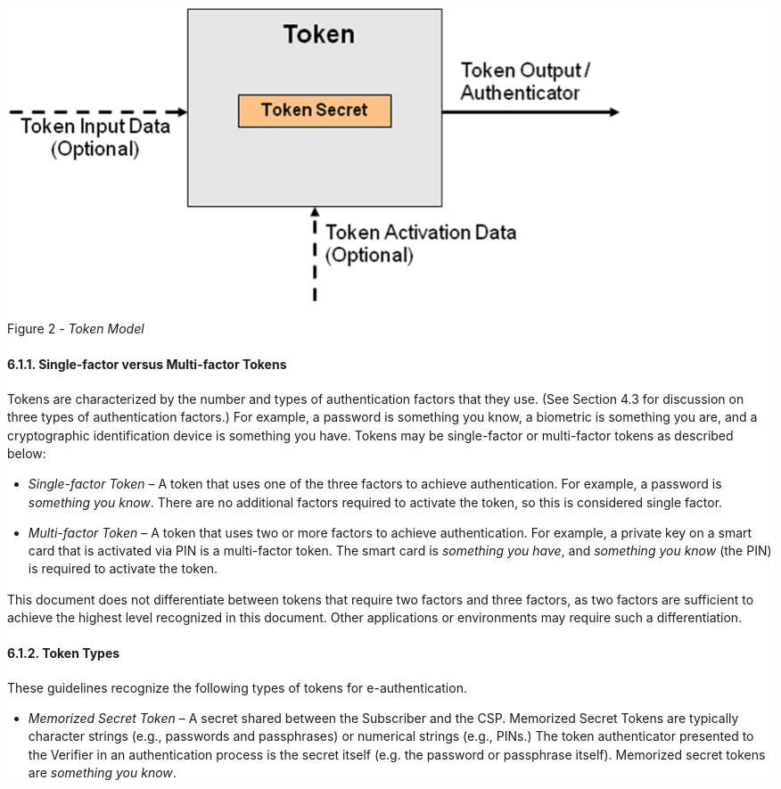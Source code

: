 ![](media/token_model.png)

Figure 2 - *Token Model*

#### 6.1.1. Single-factor versus Multi-factor Tokens
Tokens are characterized by the number and types of authentication
factors that they use. (See Section 4.3 for discussion on three types of
authentication factors.) For example, a password is something you know,
a biometric is something you are, and a cryptographic identification
device is something you have. Tokens may be single-factor or
multi-factor tokens as described below:

-   *Single-factor Token* – A token that uses one of the three factors
    to achieve authentication. For example, a password is *something you
    know*. There are no additional factors required to activate the
    token, so this is considered single factor.

-   *Multi-factor Token* – A token that uses two or more factors to
    achieve authentication. For example, a private key on a smart card
    that is activated via PIN is a multi-factor token. The smart card is
    *something you have*, and *something you know* (the PIN) is required
    to activate the token.

This document does not differentiate between tokens that require two
factors and three factors, as two factors are sufficient to achieve the
highest level recognized in this document. Other applications or
environments may require such a differentiation.

#### 6.1.2. Token Types
These guidelines recognize the following types of tokens for
e-authentication.

-   *Memorized Secret Token* – A secret shared between the Subscriber
    and the CSP. Memorized Secret Tokens are typically character strings
    (e.g., passwords and passphrases) or numerical strings (e.g., PINs.)
    The token authenticator presented to the Verifier in an
    authentication process is the secret itself (e.g. the password or
    passphrase itself). Memorized secret tokens are *something you
    know*.
